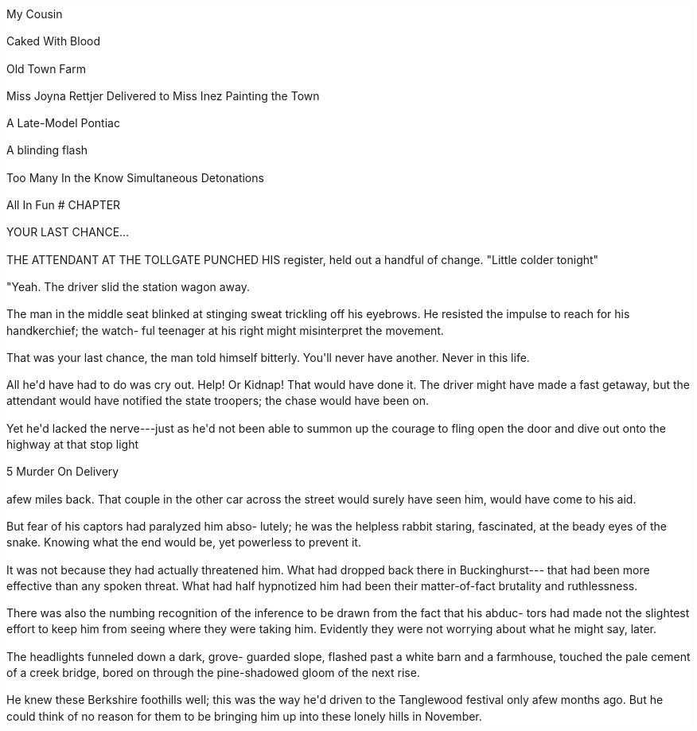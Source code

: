 My Cousin

Caked With Blood

Old Town Farm

Miss Joyna Rettjer Delivered to Miss Inez Painting the Town

A Late-Model Pontiac

A blinding flash

Too Many In the Know Simultaneous Detonations

All In Fun # CHAPTER

YOUR LAST CHANCE...

THE ATTENDANT AT THE TOLLGATE PUNCHED HIS register, held out a handful of change. "Little colder tonight"

"Yeah. The driver slid the station wagon away.

The man in the middle seat blinked at stinging sweat trickling off his eyebrows. He resisted the impulse to reach for his handkerchief; the watch- ful teenager at his right might misinterpret the movement.

That was your last chance, the man told himself bitterly. You'll never have another. Never in this life.

All he'd have had to do was cry out. Help! Or Kidnap! That would have done it. The driver might have made a fast getaway, but the attendant would have notified the state troopers; the chase would have been on.

Yet he'd lacked the nerve---just as he'd not been able to summon up the courage to fling open the door and dive out onto the highway at that stop light

5 Murder On Delivery

afew miles back. That couple in the other car across the street would surely have seen him, would have come to his aid.

But fear of his captors had paralyzed him abso- lutely; he was the helpless rabbit staring, fascinated, at the beady eyes of the snake. Knowing what the end would be, yet powerless to prevent it.

It was not because they had actually threatened him. What had dropped back there in Buckinghurst--- that had been more effective than any spoken threat. What had half hypnotized him had been their matter-of-fact brutality and ruthlessness.

There was also the numbing recognition of the inference to be drawn from the fact that his abduc- tors had made not the slightest effort to keep him from seeing where they were taking him. Evidently they were not worrying about what he might say, later.

The headlights funneled down a dark, grove- guarded slope, flashed past a white barn and a farmhouse, touched the pale cement of a creek bridge, bored on through the pine-shadowed gloom of the next rise.

He knew these Berkshire foothills well; this was the way he'd driven to the Tanglewood festival only afew months ago. But he could think of no reason for them to be bringing him up into these lonely hills in November.
